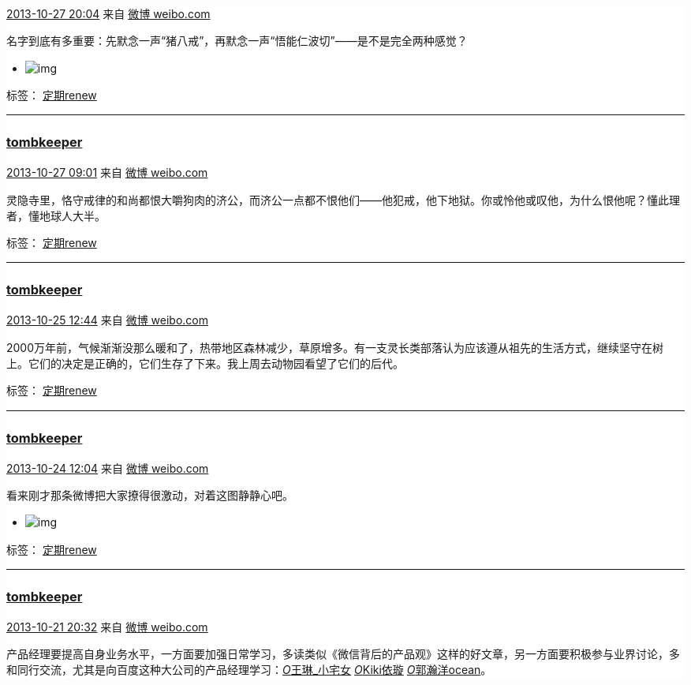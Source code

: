 [2013-10-27 20:04](https://www.weibo.com/1401527553/AfZiVCBX9?from=page_1005051401527553_profile&wvr=6&mod=weibotime) 来自 [微博 weibo.com](http://weibo.com/)

名字到底有多重要：先默念一声“猪八戒”，再默念一声“悟能仁波切”——是不是完全两种感觉？ 

- ![img](%E5%AE%9A%E6%9C%9Frenew11.assets/53899d01jw1e9zzs0gjgyj20c80gbgnl.jpg)

标签： [定期renew](https://www.weibo.com/1401527553/profile?is_tag=1&tag_name=%E5%AE%9A%E6%9C%9Frenew)

---

### [tombkeeper](https://weibo.com/101174?refer_flag=1005055015_)  

[2013-10-27 09:01](https://www.weibo.com/1401527553/AfUXScCZW?from=page_1005051401527553_profile&wvr=6&mod=weibotime) 来自 [微博 weibo.com](http://weibo.com/)

灵隐寺里，恪守戒律的和尚都恨大嚼狗肉的济公，而济公一点都不恨他们——他犯戒，他下地狱。你或怜他或叹他，为什么恨他呢？懂此理者，懂地球人大半。 

标签： [定期renew](https://www.weibo.com/1401527553/profile?is_tag=1&tag_name=%E5%AE%9A%E6%9C%9Frenew)

---

### [tombkeeper](https://weibo.com/101174?refer_flag=1005055015_)  

[2013-10-25 12:44](https://www.weibo.com/1401527553/AfDziAfYD?from=page_1005051401527553_profile&wvr=6&mod=weibotime) 来自 [微博 weibo.com](http://weibo.com/)

2000万年前，气候渐渐没那么暖和了，热带地区森林减少，草原增多。有一支灵长类部落认为应该遵从祖先的生活方式，继续坚守在树上。它们的决定是正确的，它们生存了下来。我上周去动物园看望了它们的后代。 

标签： [定期renew](https://www.weibo.com/1401527553/profile?is_tag=1&tag_name=%E5%AE%9A%E6%9C%9Frenew)

---

### [tombkeeper](https://weibo.com/101174?refer_flag=1005055015_)  

[2013-10-24 12:04](https://www.weibo.com/1401527553/AftSEzQQ4?from=page_1005051401527553_profile&wvr=6&mod=weibotime) 来自 [微博 weibo.com](http://weibo.com/)

看来刚才那条微博把大家撩得很激动，对着这图静静心吧。 

- ![img](%E5%AE%9A%E6%9C%9Frenew11.assets/53899d01gw1e9w51jicfzj20c80dwjrn.jpg)

标签： [定期renew](https://www.weibo.com/1401527553/profile?is_tag=1&tag_name=%E5%AE%9A%E6%9C%9Frenew)

---

### [tombkeeper](https://weibo.com/101174?refer_flag=1005055015_)  

[2013-10-21 20:32](https://www.weibo.com/1401527553/Af4Vt2Txp?from=page_1005051401527553_profile&wvr=6&mod=weibotime) 来自 [微博 weibo.com](http://weibo.com/)

产品经理要提高自身业务水平，一方面要加强日常学习，多读类似《微信背后的产品观》这样的好文章，另一方面要积极参与业界讨论，多和同行交流，尤其是向百度这种大公司的产品经理学习：[*O*王琳_小宅女](http://weibo.com/linlin1006) [*O*Kiki依璇](http://weibo.com/u/2112826353) [*O*郭瀚洋ocean](http://weibo.com/guohanyang)。 
